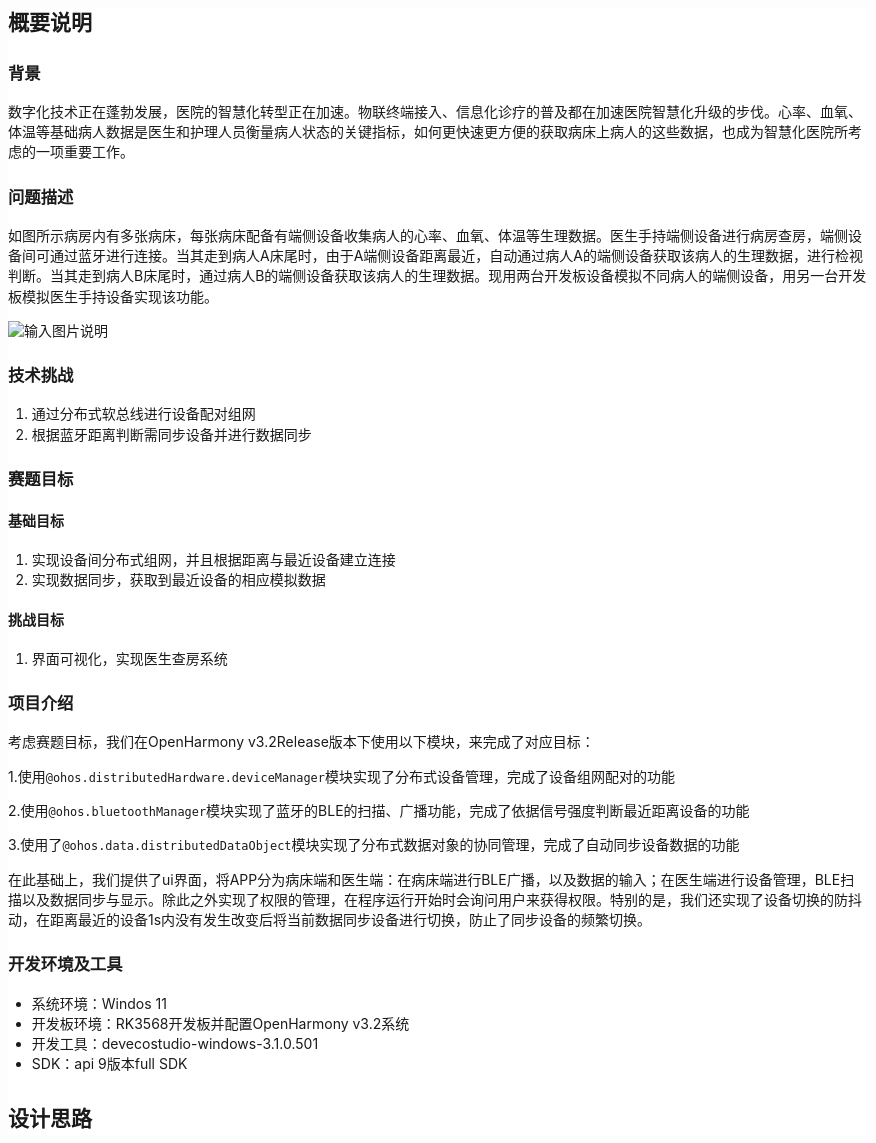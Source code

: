 

## 概要说明

### 背景

数字化技术正在蓬勃发展，医院的智慧化转型正在加速。物联终端接入、信息化诊疗的普及都在加速医院智慧化升级的步伐。心率、血氧、体温等基础病人数据是医生和护理人员衡量病人状态的关键指标，如何更快速更方便的获取病床上病人的这些数据，也成为智慧化医院所考虑的一项重要工作。

### 问题描述

如图所示病房内有多张病床，每张病床配备有端侧设备收集病人的心率、血氧、体温等生理数据。医生手持端侧设备进行病房查房，端侧设备间可通过蓝牙进行连接。当其走到病人A床尾时，由于A端侧设备距离最近，自动通过病人A的端侧设备获取该病人的生理数据，进行检视判断。当其走到病人B床尾时，通过病人B的端侧设备获取该病人的生理数据。现用两台开发板设备模拟不同病人的端侧设备，用另一台开发板模拟医生手持设备实现该功能。

![输入图片说明](https://gitee.com/OpenHarmony-competition-camp/2023-Industry-Ecosystem-topic/raw/master/imgs/%E5%8C%BB%E7%94%9F%E6%9F%A5%E6%88%BF.png)

### 技术挑战

1. 通过分布式软总线进行设备配对组网
2. 根据蓝牙距离判断需同步设备并进行数据同步

### 赛题目标

#### 基础目标

1. 实现设备间分布式组网，并且根据距离与最近设备建立连接
2. 实现数据同步，获取到最近设备的相应模拟数据

#### 挑战目标

1. 界面可视化，实现医生查房系统

### 项目介绍

考虑赛题目标，我们在OpenHarmony v3.2Release版本下使用以下模块，来完成了对应目标：

1.使用`@ohos.distributedHardware.deviceManager`模块实现了分布式设备管理，完成了设备组网配对的功能

2.使用`@ohos.bluetoothManager`模块实现了蓝牙的BLE的扫描、广播功能，完成了依据信号强度判断最近距离设备的功能

3.使用了`@ohos.data.distributedDataObject`模块实现了分布式数据对象的协同管理，完成了自动同步设备数据的功能

在此基础上，我们提供了ui界面，将APP分为病床端和医生端：在病床端进行BLE广播，以及数据的输入；在医生端进行设备管理，BLE扫描以及数据同步与显示。除此之外实现了权限的管理，在程序运行开始时会询问用户来获得权限。特别的是，我们还实现了设备切换的防抖动，在距离最近的设备1s内没有发生改变后将当前数据同步设备进行切换，防止了同步设备的频繁切换。

### 开发环境及工具

- 系统环境：Windos 11
- 开发板环境：RK3568开发板并配置OpenHarmony v3.2系统
- 开发工具：devecostudio-windows-3.1.0.501
- SDK：api 9版本full SDK

## 设计思路
